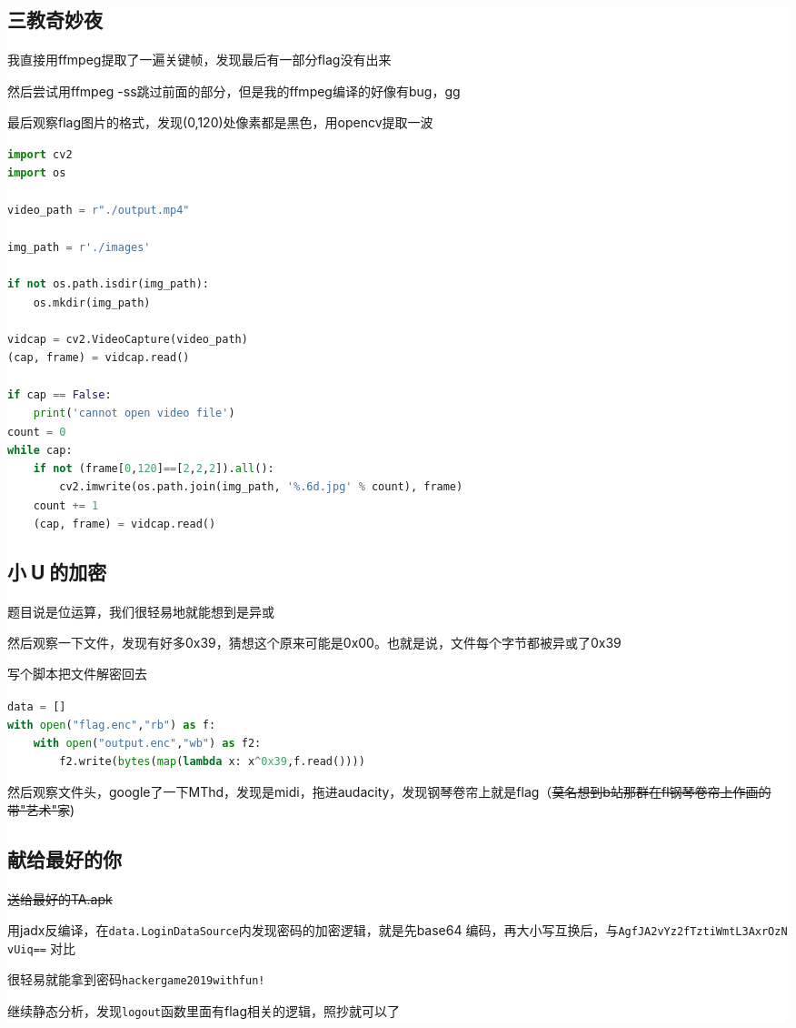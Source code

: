 ## 三教奇妙夜
我直接用ffmpeg提取了一遍关键帧，发现最后有一部分flag没有出来

然后尝试用ffmpeg -ss跳过前面的部分，但是我的ffmpeg编译的好像有bug，gg

最后观察flag图片的格式，发现(0,120)处像素都是黑色，用opencv提取一波

```python
import cv2
import os

video_path = r"./output.mp4"

img_path = r'./images'

if not os.path.isdir(img_path):
    os.mkdir(img_path)

vidcap = cv2.VideoCapture(video_path)
(cap, frame) = vidcap.read()

if cap == False:
    print('cannot open video file')
count = 0
while cap:
    if not (frame[0,120]==[2,2,2]).all():
        cv2.imwrite(os.path.join(img_path, '%.6d.jpg' % count), frame)
    count += 1
    (cap, frame) = vidcap.read()
```
## 小 U 的加密
题目说是位运算，我们很轻易地就能想到是异或

然后观察一下文件，发现有好多0x39，猜想这个原来可能是0x00。也就是说，文件每个字节都被异或了0x39

写个脚本把文件解密回去
```python
data = []
with open("flag.enc","rb") as f:
    with open("output.enc","wb") as f2:
        f2.write(bytes(map(lambda x: x^0x39,f.read())))
```
然后观察文件头，google了一下MThd，发现是midi，拖进audacity，发现钢琴卷帘上就是flag（~~莫名想到b站那群在fl钢琴卷帘上作画的带"艺术"家~~)
## 献给最好的你
~~送给最好的TA.apk~~

用jadx反编译，在`data.LoginDataSource`内发现密码的加密逻辑，就是先base64 编码，再大小写互换后，与`AgfJA2vYz2fTztiWmtL3AxrOzNvUiq==` 对比

很轻易就能拿到密码`hackergame2019withfun!`

继续静态分析，发现`logout`函数里面有flag相关的逻辑，照抄就可以了

